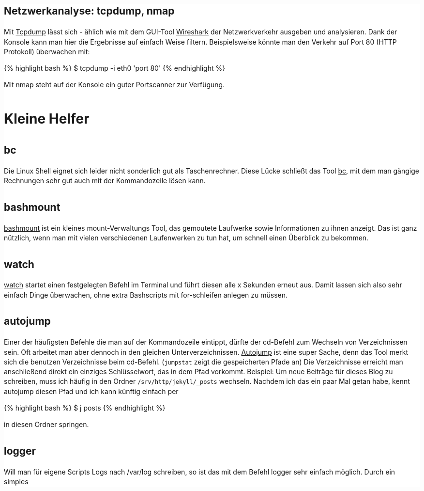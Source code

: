 Netzwerkanalyse: tcpdump, nmap
------------------------------
Mit [Tcpdump](http://www.tcpdump.org/) lässt sich - ählich wie mit dem GUI-Tool [Wireshark](http://www.wireshark.org/) der Netzwerkverkehr ausgeben und analysieren. Dank der Konsole kann man hier die Ergebnisse auf einfach Weise filtern. Beispielsweise könnte man den Verkehr auf Port 80 (HTTP Protokoll) überwachen mit:

{% highlight bash %}
$ tcpdump -i eth0 'port 80'
{% endhighlight %}

Mit [nmap](http://nmap.org/) steht auf der Konsole ein guter Portscanner zur Verfügung.

Kleine Helfer
=============

bc
---
Die Linux Shell eignet sich leider nicht sonderlich gut als Taschenrechner. Diese Lücke schließt das Tool [bc](http://www.gnu.org/software/bc/), mit dem man gängige Rechnungen sehr gut auch mit der Kommandozeile lösen kann. 

bashmount
---------
[bashmount](http://sourceforge.net/projects/bashmount/) ist ein kleines mount-Verwaltungs Tool, das gemoutete Laufwerke sowie Informationen zu ihnen anzeigt. Das ist ganz nützlich, wenn man mit vielen verschiedenen Laufenwerken zu tun hat, um schnell einen Überblick zu bekommen.

watch
------
[watch](http://linux.about.com/library/cmd/blcmdl1_watch.htm) startet einen festgelegten Befehl im Terminal und führt diesen alle x Sekunden erneut aus. Damit lassen sich also sehr einfach Dinge überwachen, ohne extra Bashscripts mit for-schleifen anlegen zu müssen.

autojump
---------
Einer der häufigsten Befehle die man auf der Kommandozeile eintippt, dürfte der cd-Befehl zum Wechseln von Verzeichnissen sein. Oft arbeitet man aber dennoch in den gleichen Unterverzeichnissen. [Autojump](https://github.com/joelthelion/autojump/wiki) ist eine super Sache, denn das Tool merkt sich die benutzen Verzeichnisse beim cd-Befehl. (<code>jumpstat</code> zeigt die gespeicherten Pfade an) 
Die Verzeichnisse erreicht man anschließend direkt ein einziges Schlüsselwort, das in dem Pfad vorkommt. Beispiel: Um neue Beiträge für dieses Blog zu schreiben, muss ich häufig in den Ordner <code>/srv/http/jekyll/_posts</code> wechseln. Nachdem ich das ein paar Mal getan habe, kennt autojump diesen Pfad und ich kann künftig einfach per 

{% highlight bash %}
$ j posts
{% endhighlight %}

in diesen Ordner springen.

logger
------
Will man für eigene Scripts Logs nach /var/log schreiben, so ist das mit dem Befehl logger sehr einfach möglich. Durch ein simples 
